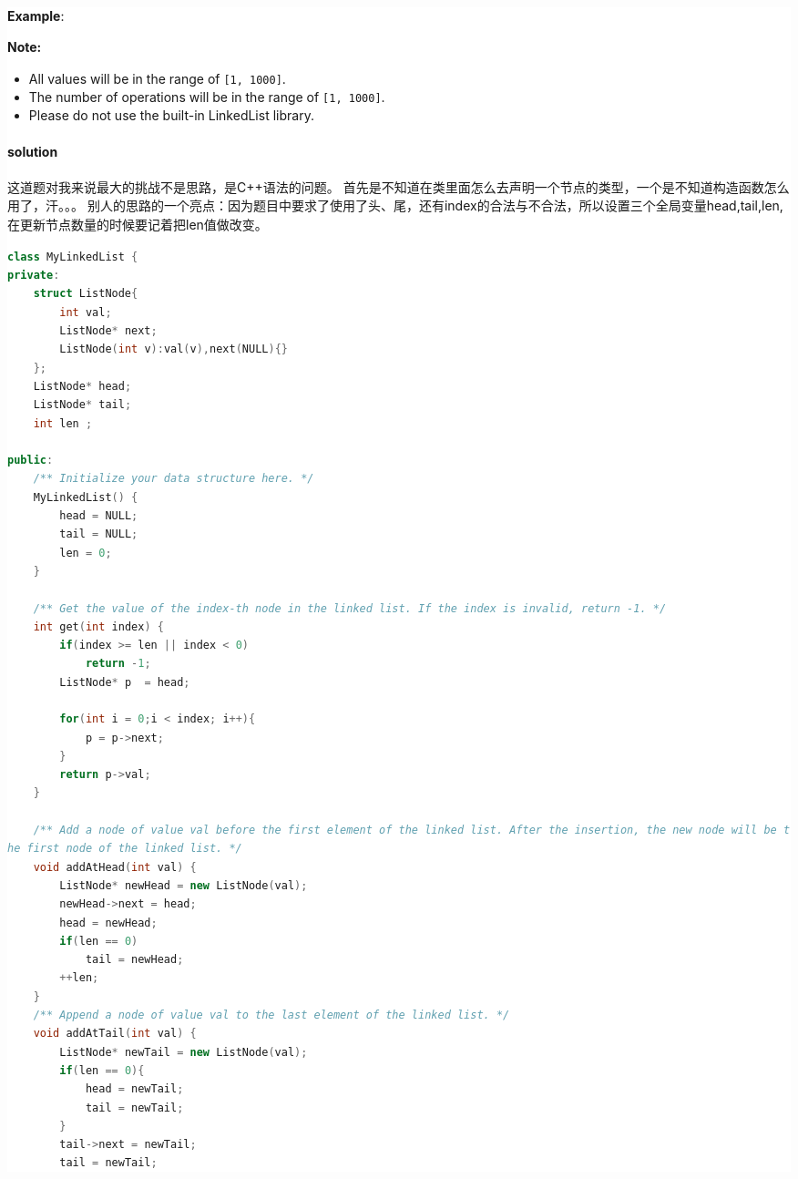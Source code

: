 **Example**:

**Note:**

- All values will be in the range of `[1, 1000]`.
- The number of operations will be in the range of `[1, 1000]`.
- Please do not use the built-in LinkedList library.

#### solution

这道题对我来说最大的挑战不是思路，是C++语法的问题。
首先是不知道在类里面怎么去声明一个节点的类型，一个是不知道构造函数怎么用了，汗。。。
别人的思路的一个亮点：因为题目中要求了使用了头、尾，还有index的合法与不合法，所以设置三个全局变量head,tail,len, 在更新节点数量的时候要记着把len值做改变。

```c++
class MyLinkedList {
private:
    struct ListNode{
        int val;
        ListNode* next;
        ListNode(int v):val(v),next(NULL){}
    };
    ListNode* head;
    ListNode* tail;
    int len ;
    
public:
    /** Initialize your data structure here. */
    MyLinkedList() {
        head = NULL;
        tail = NULL;
        len = 0;
    }
    
    /** Get the value of the index-th node in the linked list. If the index is invalid, return -1. */
    int get(int index) {
        if(index >= len || index < 0)
            return -1;
        ListNode* p  = head;
    
        for(int i = 0;i < index; i++){
            p = p->next;
        }
        return p->val;       
    }

    /** Add a node of value val before the first element of the linked list. After the insertion, the new node will be the first node of the linked list. */
    void addAtHead(int val) {
        ListNode* newHead = new ListNode(val);
        newHead->next = head;
        head = newHead;
        if(len == 0)
            tail = newHead;
        ++len;
    }    
    /** Append a node of value val to the last element of the linked list. */
    void addAtTail(int val) {
        ListNode* newTail = new ListNode(val);
        if(len == 0){
            head = newTail;
            tail = newTail;
        }            
        tail->next = newTail;
        tail = newTail;
```
